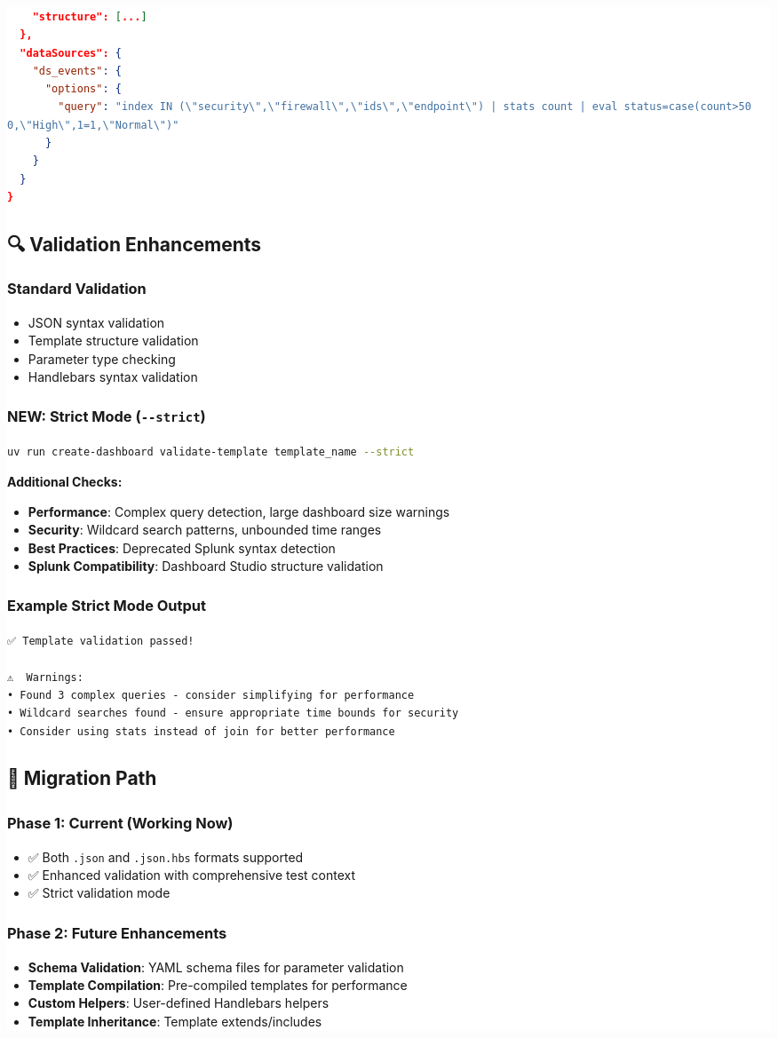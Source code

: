 ```json
    "structure": [...]
  },
  "dataSources": {
    "ds_events": {
      "options": {
        "query": "index IN (\"security\",\"firewall\",\"ids\",\"endpoint\") | stats count | eval status=case(count>500,\"High\",1=1,\"Normal\")"
      }
    }
  }
}
```

## 🔍 Validation Enhancements

### Standard Validation
- JSON syntax validation
- Template structure validation  
- Parameter type checking
- Handlebars syntax validation

### NEW: Strict Mode (`--strict`)
```bash
uv run create-dashboard validate-template template_name --strict
```

**Additional Checks:**
- **Performance**: Complex query detection, large dashboard size warnings
- **Security**: Wildcard search patterns, unbounded time ranges
- **Best Practices**: Deprecated Splunk syntax detection
- **Splunk Compatibility**: Dashboard Studio structure validation

### Example Strict Mode Output
```
✅ Template validation passed!

⚠️  Warnings:
• Found 3 complex queries - consider simplifying for performance
• Wildcard searches found - ensure appropriate time bounds for security
• Consider using stats instead of join for better performance
```

## 🚀 Migration Path

### Phase 1: Current (Working Now)
- ✅ Both `.json` and `.json.hbs` formats supported
- ✅ Enhanced validation with comprehensive test context
- ✅ Strict validation mode

### Phase 2: Future Enhancements  
- **Schema Validation**: YAML schema files for parameter validation
- **Template Compilation**: Pre-compiled templates for performance
- **Custom Helpers**: User-defined Handlebars helpers
- **Template Inheritance**: Template extends/includes
